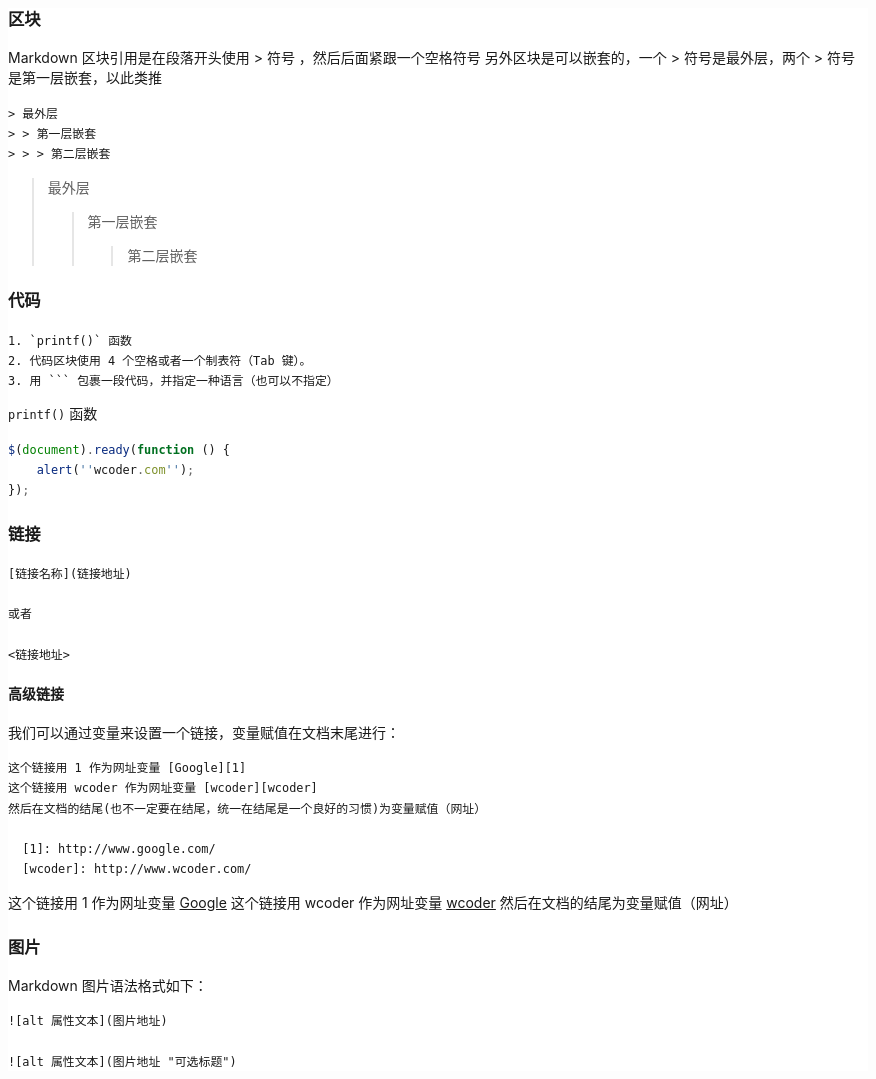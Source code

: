 ### 区块
Markdown 区块引用是在段落开头使用 > 符号 ，然后后面紧跟一个空格符号
另外区块是可以嵌套的，一个 > 符号是最外层，两个 > 符号是第一层嵌套，以此类推
```
> 最外层
> > 第一层嵌套
> > > 第二层嵌套
```
> 最外层
> > 第一层嵌套
> > > 第二层嵌套

### 代码
```
1. `printf()` 函数
2. 代码区块使用 4 个空格或者一个制表符（Tab 键）。
3. 用 ``` 包裹一段代码，并指定一种语言（也可以不指定）
```
`printf()` 函数
```javascript
$(document).ready(function () {
    alert(''wcoder.com'');
});
```

### 链接
```
[链接名称](链接地址)

或者

<链接地址>
```
#### 高级链接
我们可以通过变量来设置一个链接，变量赋值在文档末尾进行：
```
这个链接用 1 作为网址变量 [Google][1]
这个链接用 wcoder 作为网址变量 [wcoder][wcoder]
然后在文档的结尾(也不一定要在结尾，统一在结尾是一个良好的习惯)为变量赋值（网址）

  [1]: http://www.google.com/
  [wcoder]: http://www.wcoder.com/
```
这个链接用 1 作为网址变量 [Google][1]
这个链接用 wcoder 作为网址变量 [wcoder][wcoder]
然后在文档的结尾为变量赋值（网址）

  [1]: http://www.google.com/
  [wcoder]: http://www.wcoder.com/
  
### 图片
Markdown 图片语法格式如下：
```
![alt 属性文本](图片地址)

![alt 属性文本](图片地址 "可选标题")

```


[^1]: `wcoder.com` -- a coder in the world!
[^1]: `wcoder.com` -- a coder in the world!
[comment]: <> (哈哈我是注释，不会在浏览器中显示。)
[//]: <> (哈哈我是注释，不会在浏览器中显示。)
[//]: # (其中，这种方法最稳定，适用性最强)
[^_^]: # (这种方法最可爱，超级无敌萌啊)